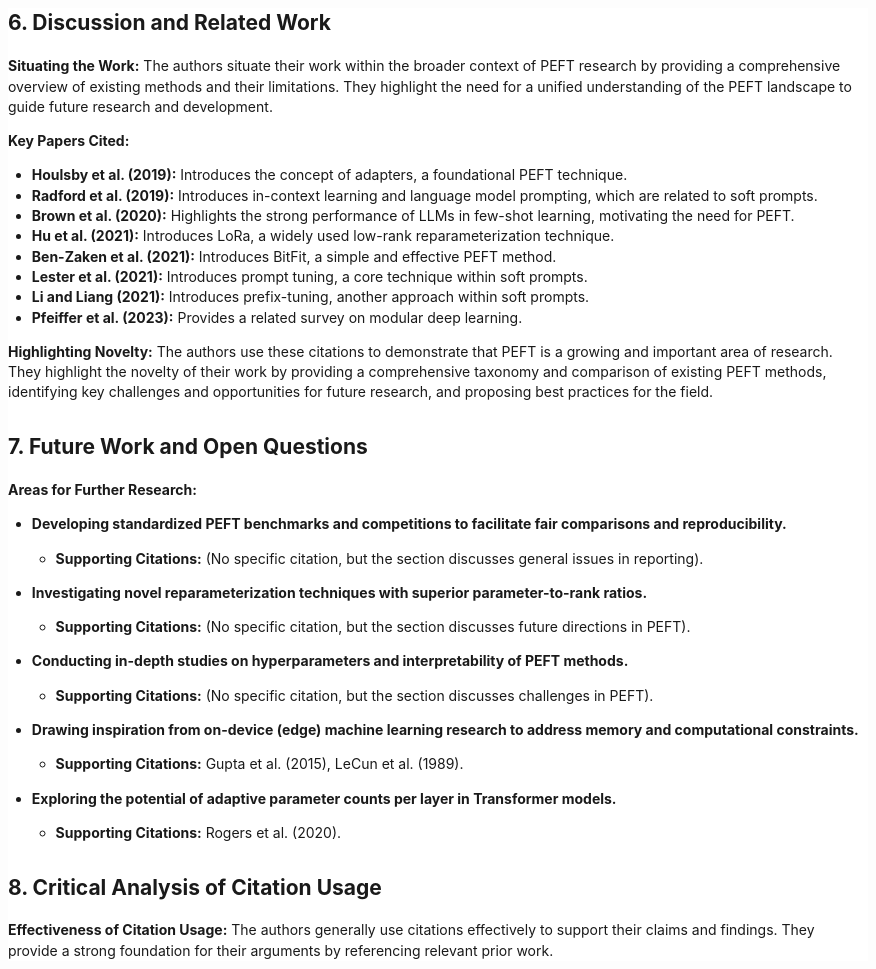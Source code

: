 
## 6. Discussion and Related Work

**Situating the Work:** The authors situate their work within the broader context of PEFT research by providing a comprehensive overview of existing methods and their limitations. They highlight the need for a unified understanding of the PEFT landscape to guide future research and development.

**Key Papers Cited:**

- **Houlsby et al. (2019):** Introduces the concept of adapters, a foundational PEFT technique.
- **Radford et al. (2019):** Introduces in-context learning and language model prompting, which are related to soft prompts.
- **Brown et al. (2020):** Highlights the strong performance of LLMs in few-shot learning, motivating the need for PEFT.
- **Hu et al. (2021):** Introduces LoRa, a widely used low-rank reparameterization technique.
- **Ben-Zaken et al. (2021):** Introduces BitFit, a simple and effective PEFT method.
- **Lester et al. (2021):** Introduces prompt tuning, a core technique within soft prompts.
- **Li and Liang (2021):** Introduces prefix-tuning, another approach within soft prompts.
- **Pfeiffer et al. (2023):** Provides a related survey on modular deep learning.

**Highlighting Novelty:** The authors use these citations to demonstrate that PEFT is a growing and important area of research. They highlight the novelty of their work by providing a comprehensive taxonomy and comparison of existing PEFT methods, identifying key challenges and opportunities for future research, and proposing best practices for the field.


## 7. Future Work and Open Questions

**Areas for Further Research:**

- **Developing standardized PEFT benchmarks and competitions to facilitate fair comparisons and reproducibility.**
   - **Supporting Citations:** (No specific citation, but the section discusses general issues in reporting).

- **Investigating novel reparameterization techniques with superior parameter-to-rank ratios.**
   - **Supporting Citations:** (No specific citation, but the section discusses future directions in PEFT).

- **Conducting in-depth studies on hyperparameters and interpretability of PEFT methods.**
   - **Supporting Citations:** (No specific citation, but the section discusses challenges in PEFT).

- **Drawing inspiration from on-device (edge) machine learning research to address memory and computational constraints.**
   - **Supporting Citations:** Gupta et al. (2015), LeCun et al. (1989).

- **Exploring the potential of adaptive parameter counts per layer in Transformer models.**
   - **Supporting Citations:** Rogers et al. (2020).


## 8. Critical Analysis of Citation Usage

**Effectiveness of Citation Usage:** The authors generally use citations effectively to support their claims and findings. They provide a strong foundation for their arguments by referencing relevant prior work.
